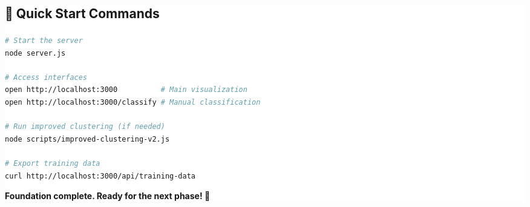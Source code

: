 
## 🔧 Quick Start Commands

```bash
# Start the server
node server.js

# Access interfaces
open http://localhost:3000          # Main visualization
open http://localhost:3000/classify # Manual classification

# Run improved clustering (if needed)
node scripts/improved-clustering-v2.js

# Export training data
curl http://localhost:3000/api/training-data
```

**Foundation complete. Ready for the next phase! 🚀**
